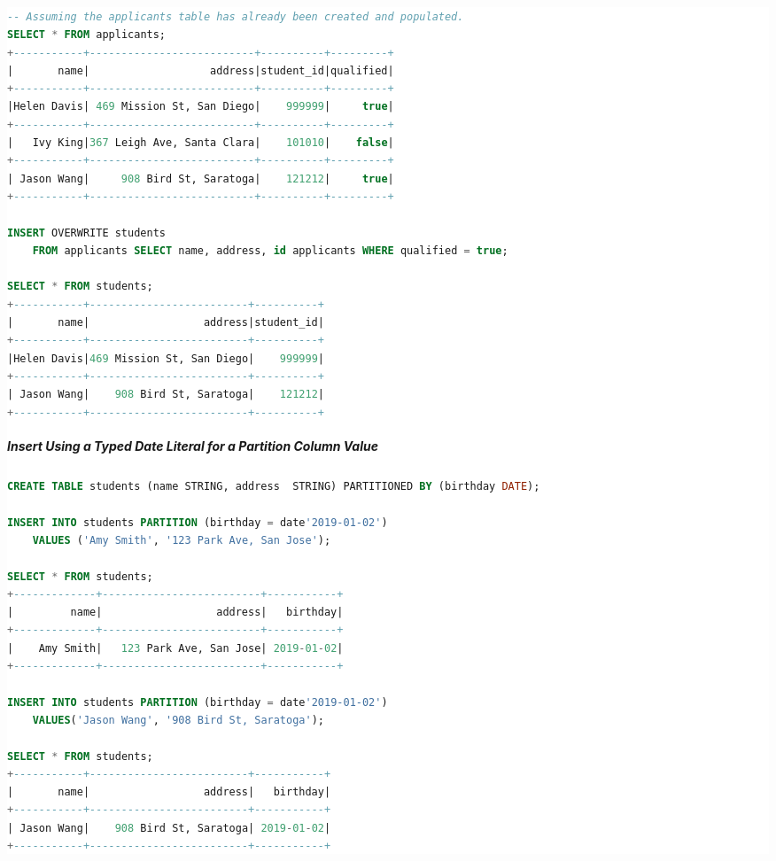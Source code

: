 ```sql
-- Assuming the applicants table has already been created and populated.
SELECT * FROM applicants;
+-----------+--------------------------+----------+---------+
|       name|                   address|student_id|qualified|
+-----------+--------------------------+----------+---------+
|Helen Davis| 469 Mission St, San Diego|    999999|     true|
+-----------+--------------------------+----------+---------+
|   Ivy King|367 Leigh Ave, Santa Clara|    101010|    false|
+-----------+--------------------------+----------+---------+
| Jason Wang|     908 Bird St, Saratoga|    121212|     true|
+-----------+--------------------------+----------+---------+

INSERT OVERWRITE students
    FROM applicants SELECT name, address, id applicants WHERE qualified = true;

SELECT * FROM students;
+-----------+-------------------------+----------+
|       name|                  address|student_id|
+-----------+-------------------------+----------+
|Helen Davis|469 Mission St, San Diego|    999999|
+-----------+-------------------------+----------+
| Jason Wang|    908 Bird St, Saratoga|    121212|
+-----------+-------------------------+----------+
```

##### Insert Using a Typed Date Literal for a Partition Column Value

```sql
CREATE TABLE students (name STRING, address  STRING) PARTITIONED BY (birthday DATE);

INSERT INTO students PARTITION (birthday = date'2019-01-02')
    VALUES ('Amy Smith', '123 Park Ave, San Jose');

SELECT * FROM students;
+-------------+-------------------------+-----------+
|         name|                  address|   birthday|
+-------------+-------------------------+-----------+
|    Amy Smith|   123 Park Ave, San Jose| 2019-01-02|
+-------------+-------------------------+-----------+

INSERT INTO students PARTITION (birthday = date'2019-01-02')
    VALUES('Jason Wang', '908 Bird St, Saratoga');

SELECT * FROM students;
+-----------+-------------------------+-----------+
|       name|                  address|   birthday|
+-----------+-------------------------+-----------+
| Jason Wang|    908 Bird St, Saratoga| 2019-01-02|
+-----------+-------------------------+-----------+
```
